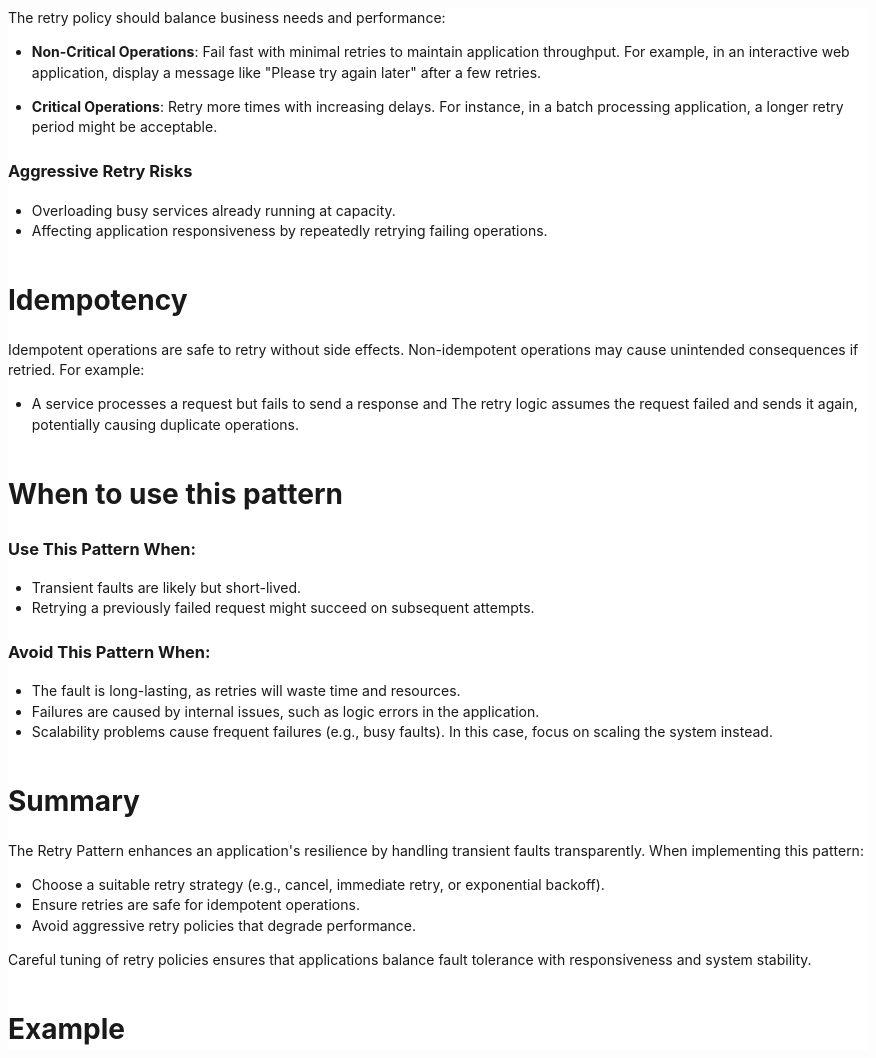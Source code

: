 The retry policy should balance business needs and performance:

- **Non-Critical Operations**: Fail fast with minimal retries to maintain application throughput. For example, in an interactive web application, display a message like "Please try again later" after a few retries.

- **Critical Operations**: Retry more times with increasing delays. For instance, in a batch processing application, a longer retry period might be acceptable.

### Aggressive Retry Risks

- Overloading busy services already running at capacity.
- Affecting application responsiveness by repeatedly retrying failing operations.

# Idempotency

Idempotent operations are safe to retry without side effects. Non-idempotent operations may cause unintended consequences if retried. For example:

- A service processes a request but fails to send a response and The retry logic assumes the request failed and sends it again, potentially causing duplicate operations.

# When to use this pattern

### Use This Pattern When:

- Transient faults are likely but short-lived.
- Retrying a previously failed request might succeed on subsequent attempts.

### Avoid This Pattern When:

- The fault is long-lasting, as retries will waste time and resources.
- Failures are caused by internal issues, such as logic errors in the application.
- Scalability problems cause frequent failures (e.g., busy faults). In this case, focus on scaling the system instead.

# Summary

The Retry Pattern enhances an application's resilience by handling transient faults transparently. When implementing this pattern:

- Choose a suitable retry strategy (e.g., cancel, immediate retry, or exponential backoff).
- Ensure retries are safe for idempotent operations.
- Avoid aggressive retry policies that degrade performance.

Careful tuning of retry policies ensures that applications balance fault tolerance with responsiveness and system stability.


# Example

